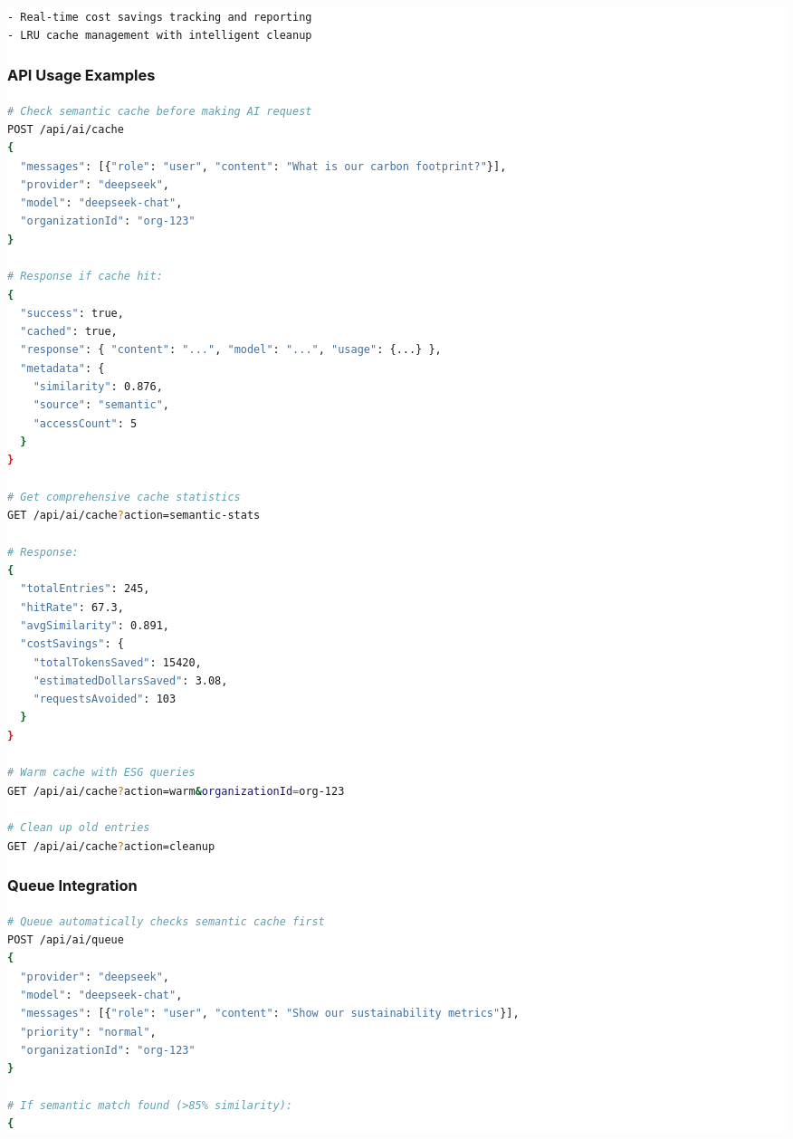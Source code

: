 ```bash
- Real-time cost savings tracking and reporting
- LRU cache management with intelligent cleanup
```

### API Usage Examples
```bash
# Check semantic cache before making AI request
POST /api/ai/cache
{
  "messages": [{"role": "user", "content": "What is our carbon footprint?"}],
  "provider": "deepseek",
  "model": "deepseek-chat", 
  "organizationId": "org-123"
}

# Response if cache hit:
{
  "success": true,
  "cached": true,
  "response": { "content": "...", "model": "...", "usage": {...} },
  "metadata": {
    "similarity": 0.876,
    "source": "semantic",
    "accessCount": 5
  }
}

# Get comprehensive cache statistics
GET /api/ai/cache?action=semantic-stats

# Response:
{
  "totalEntries": 245,
  "hitRate": 67.3,
  "avgSimilarity": 0.891,
  "costSavings": {
    "totalTokensSaved": 15420,
    "estimatedDollarsSaved": 3.08,
    "requestsAvoided": 103
  }
}

# Warm cache with ESG queries
GET /api/ai/cache?action=warm&organizationId=org-123

# Clean up old entries
GET /api/ai/cache?action=cleanup
```

### Queue Integration
```bash
# Queue automatically checks semantic cache first
POST /api/ai/queue
{
  "provider": "deepseek",
  "model": "deepseek-chat",
  "messages": [{"role": "user", "content": "Show our sustainability metrics"}],
  "priority": "normal",
  "organizationId": "org-123"
}

# If semantic match found (>85% similarity):
{
```